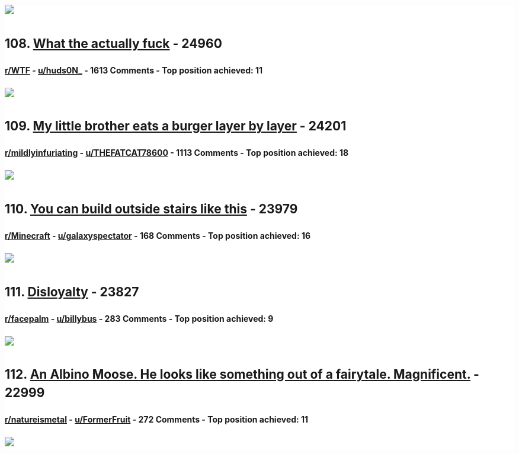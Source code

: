 <a href="https://v.redd.it/7x8t7ndcexi41"><img src="https://b.thumbs.redditmedia.com/r8Bnx70M3vt2R5gpWUww5bhCWm1088QwEtIGVe6qFeU.jpg"></img></a>

## 108. [What the actually fuck](http://reddit.com/r/WTF/comments/f8v3to/what_the_actually_fuck/) - 24960
#### [r/WTF](http://reddit.com/r/WTF) - [u/huds0N_](http://reddit.com/u/huds0N_) - 1613 Comments - Top position achieved: 11

<a href="https://v.redd.it/x0yzhsmguwi41"><img src="https://b.thumbs.redditmedia.com/FLTLaDwvxzjMdv90SHsTbF3IHJAYbbThSbrPrF9ZHIQ.jpg"></img></a>

## 109. [My little brother eats a burger layer by layer](http://reddit.com/r/mildlyinfuriating/comments/f8qktb/my_little_brother_eats_a_burger_layer_by_layer/) - 24201
#### [r/mildlyinfuriating](http://reddit.com/r/mildlyinfuriating) - [u/THEFATCAT78600](http://reddit.com/u/THEFATCAT78600) - 1113 Comments - Top position achieved: 18

<a href="https://i.redd.it/ja0wyg839vi41.jpg"><img src="https://a.thumbs.redditmedia.com/uj-eoyew2aVaqsCSDSqU7fC-p_nJhlmcx8GK3CFHmo8.jpg"></img></a>

## 110. [You can build outside stairs like this](http://reddit.com/r/Minecraft/comments/f8ndzq/you_can_build_outside_stairs_like_this/) - 23979
#### [r/Minecraft](http://reddit.com/r/Minecraft) - [u/galaxyspectator](http://reddit.com/u/galaxyspectator) - 168 Comments - Top position achieved: 16

<a href="https://i.redd.it/ueog9jq0kti41.png"><img src="https://b.thumbs.redditmedia.com/pWwvcdfHkECQUrS0H7-63Jc236H7pLhFjAa0j7t73wQ.jpg"></img></a>

## 111. [Disloyalty](http://reddit.com/r/facepalm/comments/f8m8pz/disloyalty/) - 23827
#### [r/facepalm](http://reddit.com/r/facepalm) - [u/billybus](http://reddit.com/u/billybus) - 283 Comments - Top position achieved: 9

<a href="https://imgur.com/usEsvVK"><img src="https://b.thumbs.redditmedia.com/WePag8IQ7494mFP87AY4SeUG1RzCgtDzAAikTdmTuzc.jpg"></img></a>

## 112. [An Albino Moose. He looks like something out of a fairytale. Magnificent.](http://reddit.com/r/natureismetal/comments/f8rlm9/an_albino_moose_he_looks_like_something_out_of_a/) - 22999
#### [r/natureismetal](http://reddit.com/r/natureismetal) - [u/FormerFruit](http://reddit.com/u/FormerFruit) - 272 Comments - Top position achieved: 11

<a href="https://i.redd.it/xl3hvhggovi41.jpg"><img src="https://b.thumbs.redditmedia.com/VQN6VN7UULl9XVwJlDImSd2TH-z_aZkIomzZEuNkyjk.jpg"></img></a>
